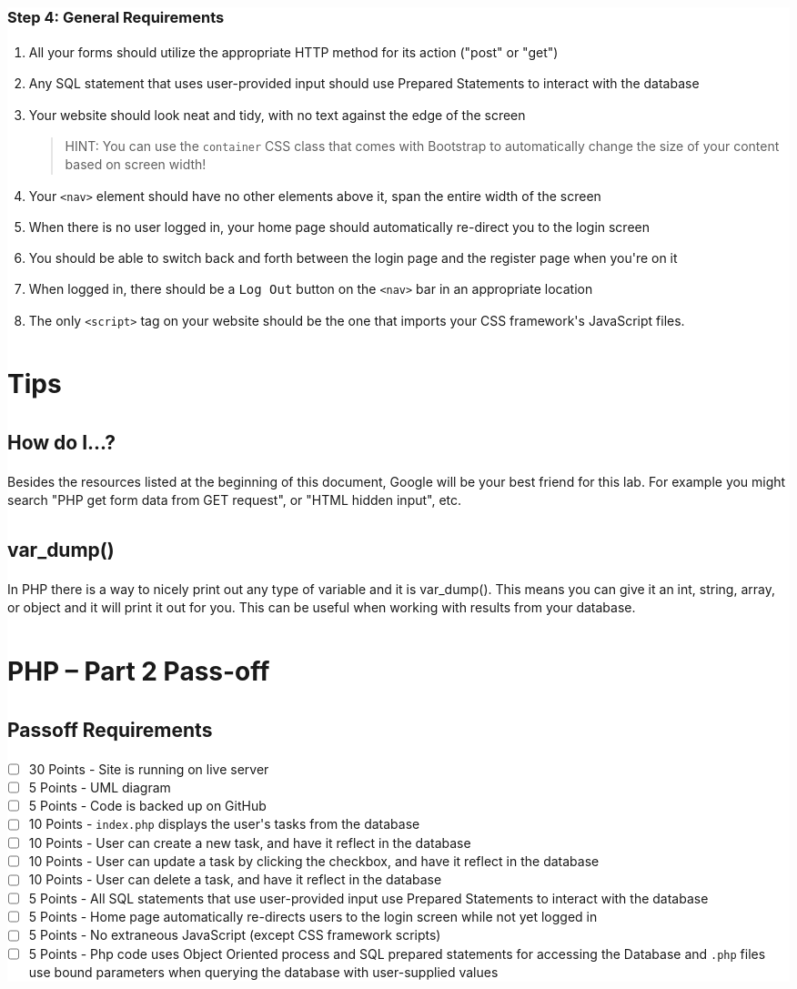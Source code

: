 ### Step 4: General Requirements

1. All your forms should utilize the appropriate HTTP method for its action ("post" or "get")

2. Any SQL statement that uses user-provided input should use Prepared Statements to interact with the database

3. Your website should look neat and tidy, with no text against the edge of the screen

   > HINT: You can use the `container` CSS class that comes with Bootstrap to automatically change the size of your content based on screen width!

4. Your `<nav>` element should have no other elements above it, span the entire width of the screen

5. When there is no user logged in, your home page should automatically re-direct you to the login screen

6. You should be able to switch back and forth between the login page and the register page when you're on it

7. When logged in, there should be a <kbd>Log Out</kbd> button on the `<nav>` bar in an appropriate location

8. The only `<script>` tag on your website should be the one that imports your CSS framework's JavaScript files.

# Tips

## How do I...?

Besides the resources listed at the beginning of this document, Google will be your best friend for this lab. For example you might search "PHP get form data from GET request", or "HTML hidden input", etc.

## var_dump()

In PHP there is a way to nicely print out any type of variable and it is var_dump(). This means you can give it an int, string, array, or object and it will print it out for you. This can be useful when working with results from your database.

# PHP – Part 2 Pass-off


## Passoff Requirements

- [ ] 30 Points - Site is running on live server
- [ ] 5 Points - UML diagram
- [ ] 5 Points - Code is backed up on GitHub
- [ ] 10 Points - `index.php` displays the user's tasks from the database
- [ ] 10 Points - User can create a new task, and have it reflect in the database
- [ ] 10 Points - User can update a task by clicking the checkbox, and have it reflect in the database
- [ ] 10 Points - User can delete a task, and have it reflect in the database
- [ ] 5 Points - All SQL statements that use user-provided input use Prepared Statements to interact with the database
- [ ] 5 Points - Home page automatically re-directs users to the login screen while not yet logged in
- [ ] 5 Points - No extraneous JavaScript (except CSS framework scripts)
- [ ] 5 Points - Php code uses Object Oriented process and SQL prepared statements for accessing the Database and `.php` files use bound parameters when querying the database with user-supplied values
